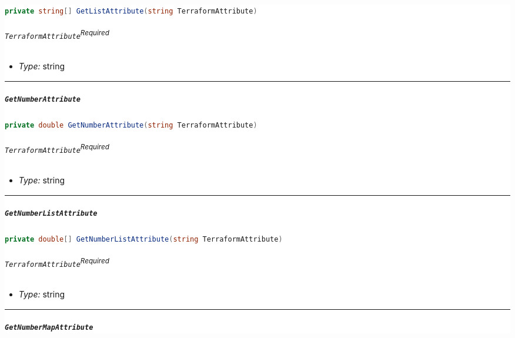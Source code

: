 ```csharp
private string[] GetListAttribute(string TerraformAttribute)
```

###### `TerraformAttribute`<sup>Required</sup> <a name="TerraformAttribute" id="@cdktf/provider-kubernetes.dataKubernetesPersistentVolumeClaimV1.DataKubernetesPersistentVolumeClaimV1MetadataOutputReference.getListAttribute.parameter.terraformAttribute"></a>

- *Type:* string

---

##### `GetNumberAttribute` <a name="GetNumberAttribute" id="@cdktf/provider-kubernetes.dataKubernetesPersistentVolumeClaimV1.DataKubernetesPersistentVolumeClaimV1MetadataOutputReference.getNumberAttribute"></a>

```csharp
private double GetNumberAttribute(string TerraformAttribute)
```

###### `TerraformAttribute`<sup>Required</sup> <a name="TerraformAttribute" id="@cdktf/provider-kubernetes.dataKubernetesPersistentVolumeClaimV1.DataKubernetesPersistentVolumeClaimV1MetadataOutputReference.getNumberAttribute.parameter.terraformAttribute"></a>

- *Type:* string

---

##### `GetNumberListAttribute` <a name="GetNumberListAttribute" id="@cdktf/provider-kubernetes.dataKubernetesPersistentVolumeClaimV1.DataKubernetesPersistentVolumeClaimV1MetadataOutputReference.getNumberListAttribute"></a>

```csharp
private double[] GetNumberListAttribute(string TerraformAttribute)
```

###### `TerraformAttribute`<sup>Required</sup> <a name="TerraformAttribute" id="@cdktf/provider-kubernetes.dataKubernetesPersistentVolumeClaimV1.DataKubernetesPersistentVolumeClaimV1MetadataOutputReference.getNumberListAttribute.parameter.terraformAttribute"></a>

- *Type:* string

---

##### `GetNumberMapAttribute` <a name="GetNumberMapAttribute" id="@cdktf/provider-kubernetes.dataKubernetesPersistentVolumeClaimV1.DataKubernetesPersistentVolumeClaimV1MetadataOutputReference.getNumberMapAttribute"></a>
